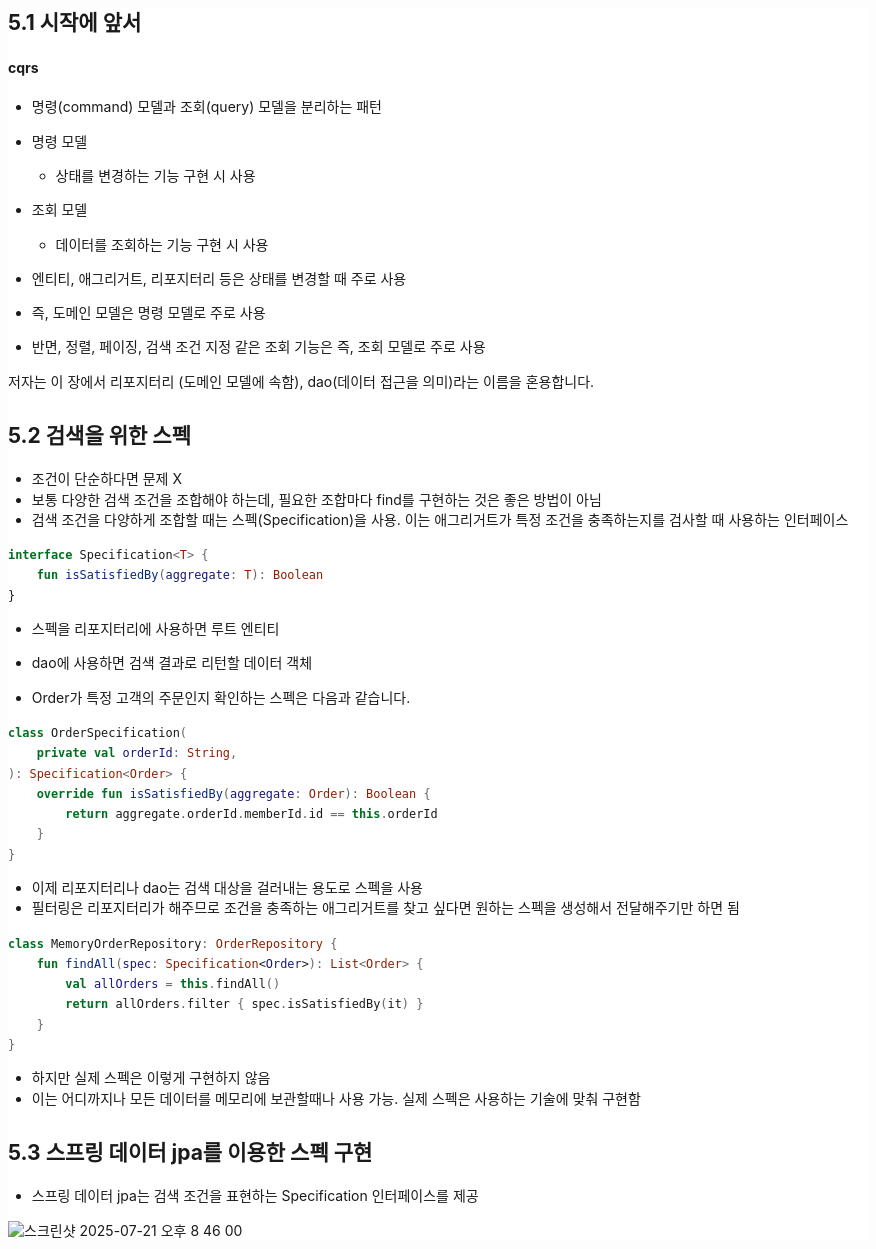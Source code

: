 ## 5.1 시작에 앞서
#### cqrs
- 명령(command) 모델과 조회(query) 모델을 분리하는 패턴
- 명령 모델
	- 상태를 변경하는 기능 구현 시 사용
- 조회 모델
	- 데이터를 조회하는 기능 구현 시 사용

- 엔티티, 애그리거트, 리포지터리 등은 상태를 변경할 때 주로 사용
- 즉, 도메인 모델은 명령 모델로 주로 사용
- 반면, 정렬, 페이징, 검색 조건 지정 같은 조회 기능은 즉, 조회 모델로 주로 사용

저자는 이 장에서 리포지터리 (도메인 모델에 속함), dao(데이터 접근을 의미)라는 이름을 혼용합니다.

## 5.2 검색을 위한 스펙
- 조건이 단순하다면 문제 X
- 보통 다양한 검색 조건을 조합해야 하는데, 필요한 조합마다 find를 구현하는 것은 좋은 방법이 아님
- 검색 조건을 다양하게 조합할 때는 스펙(Specification)을 사용. 이는 애그리거트가 특정 조건을 충족하는지를 검사할 때 사용하는 인터페이스
```kotlin
interface Specification<T> {  
    fun isSatisfiedBy(aggregate: T): Boolean  
}
```

- 스펙을 리포지터리에 사용하면 루트 엔티티
- dao에 사용하면 검색 결과로 리턴할 데이터 객체

- Order가 특정 고객의 주문인지 확인하는 스펙은 다음과 같습니다.
```kotlin
class OrderSpecification(  
    private val orderId: String,  
): Specification<Order> {  
    override fun isSatisfiedBy(aggregate: Order): Boolean {  
        return aggregate.orderId.memberId.id == this.orderId  
    }  
}
```

- 이제 리포지터리나 dao는 검색 대상을 걸러내는 용도로 스펙을 사용
- 필터링은 리포지터리가 해주므로 조건을 충족하는 애그리거트를 찾고 싶다면 원하는 스펙을 생성해서 전달해주기만 하면 됨
```kotlin
class MemoryOrderRepository: OrderRepository {  
    fun findAll(spec: Specification<Order>): List<Order> {  
        val allOrders = this.findAll()  
        return allOrders.filter { spec.isSatisfiedBy(it) }  
    }  
}
```

- 하지만 실제 스펙은 이렇게 구현하지 않음
- 이는 어디까지나 모든 데이터를 메모리에 보관할때나 사용 가능. 실제 스펙은 사용하는 기술에 맞춰 구현함

## 5.3 스프링 데이터 jpa를 이용한 스펙 구현
- 스프링 데이터 jpa는 검색 조건을 표현하는 Specification 인터페이스를 제공
<img width="673" height="441" alt="스크린샷 2025-07-21 오후 8 46 00" src="https://github.com/user-attachments/assets/66077b35-5f40-45d3-9afb-be708f37b6ce" />
